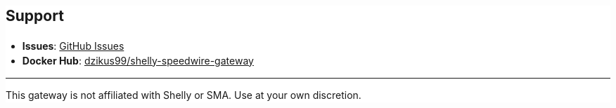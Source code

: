 ## Support

- **Issues**: [GitHub Issues](https://github.com/dzikus/shelly-speedwire-gateway/issues)
- **Docker Hub**: [dzikus99/shelly-speedwire-gateway](https://hub.docker.com/r/dzikus99/shelly-speedwire-gateway)

---

This gateway is not affiliated with Shelly or SMA. Use at your own discretion.
